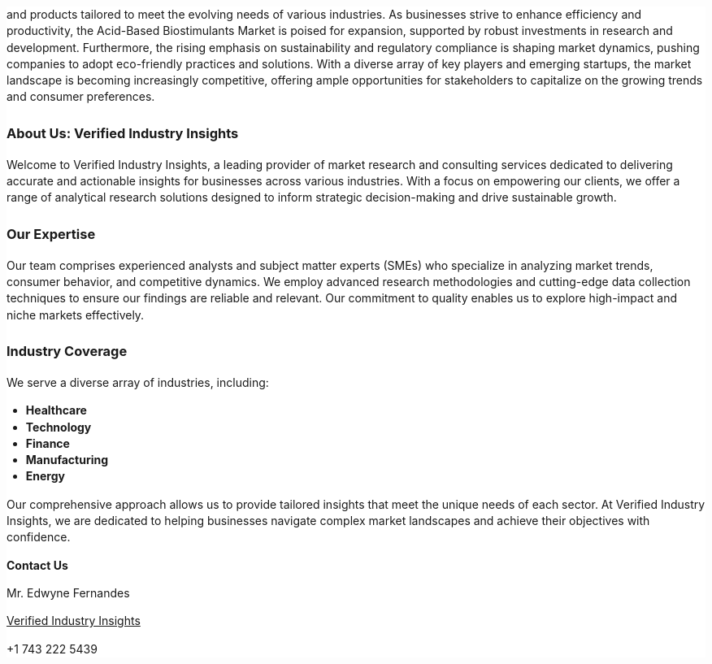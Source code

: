 and products tailored to meet the evolving needs of various industries. As businesses strive to enhance efficiency and productivity, the Acid-Based Biostimulants Market is poised for expansion, supported by robust investments in research and development. Furthermore, the rising emphasis on sustainability and regulatory compliance is shaping market dynamics, pushing companies to adopt eco-friendly practices and solutions. With a diverse array of key players and emerging startups, the market landscape is becoming increasingly competitive, offering ample opportunities for stakeholders to capitalize on the growing trends and consumer preferences.</p><h3>About Us: Verified Industry Insights</h3><p>Welcome to Verified Industry Insights, a leading provider of market research and consulting services dedicated to delivering accurate and actionable insights for businesses across various industries. With a focus on empowering our clients, we offer a range of analytical research solutions designed to inform strategic decision-making and drive sustainable growth.</p><h3>Our Expertise</h3><p>Our team comprises experienced analysts and subject matter experts (SMEs) who specialize in analyzing market trends, consumer behavior, and competitive dynamics. We employ advanced research methodologies and cutting-edge data collection techniques to ensure our findings are reliable and relevant. Our commitment to quality enables us to explore high-impact and niche markets effectively.</p><h3>Industry Coverage</h3><p>We serve a diverse array of industries, including:</p><ul><li><strong>Healthcare</strong></li><li><strong>Technology</strong></li><li><strong>Finance</strong></li><li><strong>Manufacturing</strong></li><li><strong>Energy</strong></li></ul><p>Our comprehensive approach allows us to provide tailored insights that meet the unique needs of each sector. At Verified Industry Insights, we are dedicated to helping businesses navigate complex market landscapes and achieve their objectives with confidence.</p><p><strong>Contact Us</strong></p><p>Mr. Edwyne Fernandes</p><p><a href="https://www.verifiedindustryinsights.com/">Verified Industry Insights</a></p><p>+1 743 222 5439</p>
